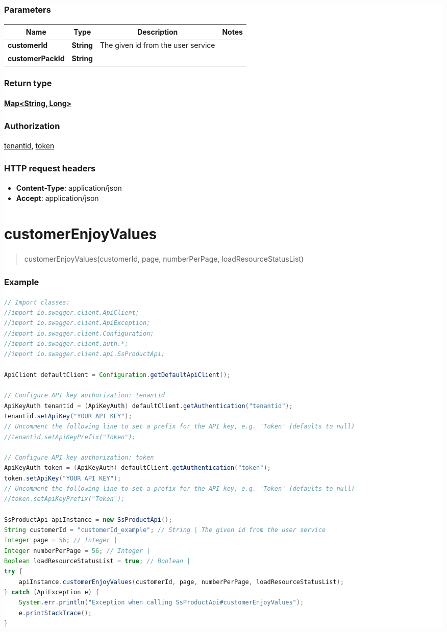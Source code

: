 ### Parameters

Name | Type | Description  | Notes
------------- | ------------- | ------------- | -------------
 **customerId** | **String**| The given id from the user service |
 **customerPackId** | **String**|  |

### Return type

[**Map&lt;String, Long&gt;**](Map.md)

### Authorization

[tenantid](../README.md#tenantid), [token](../README.md#token)

### HTTP request headers

 - **Content-Type**: application/json
 - **Accept**: application/json

<a name="customerEnjoyValues"></a>
# **customerEnjoyValues**
> customerEnjoyValues(customerId, page, numberPerPage, loadResourceStatusList)





### Example
```java
// Import classes:
//import io.swagger.client.ApiClient;
//import io.swagger.client.ApiException;
//import io.swagger.client.Configuration;
//import io.swagger.client.auth.*;
//import io.swagger.client.api.SsProductApi;

ApiClient defaultClient = Configuration.getDefaultApiClient();

// Configure API key authorization: tenantid
ApiKeyAuth tenantid = (ApiKeyAuth) defaultClient.getAuthentication("tenantid");
tenantid.setApiKey("YOUR API KEY");
// Uncomment the following line to set a prefix for the API key, e.g. "Token" (defaults to null)
//tenantid.setApiKeyPrefix("Token");

// Configure API key authorization: token
ApiKeyAuth token = (ApiKeyAuth) defaultClient.getAuthentication("token");
token.setApiKey("YOUR API KEY");
// Uncomment the following line to set a prefix for the API key, e.g. "Token" (defaults to null)
//token.setApiKeyPrefix("Token");

SsProductApi apiInstance = new SsProductApi();
String customerId = "customerId_example"; // String | The given id from the user service
Integer page = 56; // Integer | 
Integer numberPerPage = 56; // Integer | 
Boolean loadResourceStatusList = true; // Boolean | 
try {
    apiInstance.customerEnjoyValues(customerId, page, numberPerPage, loadResourceStatusList);
} catch (ApiException e) {
    System.err.println("Exception when calling SsProductApi#customerEnjoyValues");
    e.printStackTrace();
}
```
